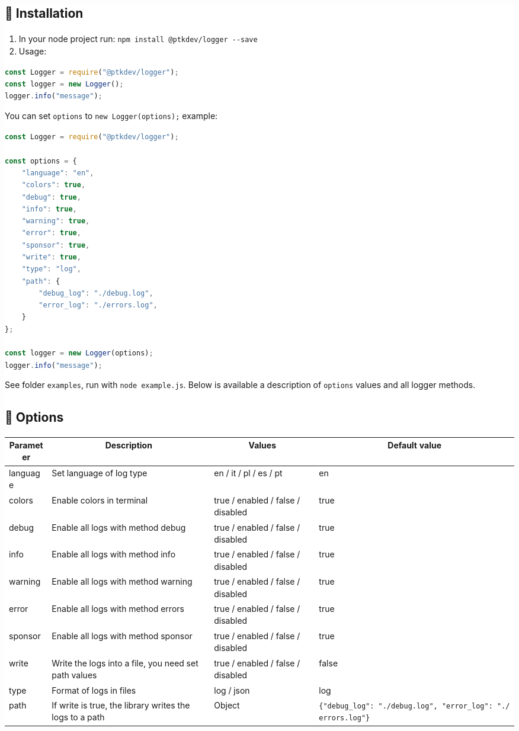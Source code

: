## 🚀 Installation
1. In your node project run: `npm install @ptkdev/logger --save`
2. Usage:
```javascript
const Logger = require("@ptkdev/logger");
const logger = new Logger();
logger.info("message");
```

You can set `options` to `new Logger(options);` example:
```javascript
const Logger = require("@ptkdev/logger");

const options = {
	"language": "en",
	"colors": true,
	"debug": true,
	"info": true,
	"warning": true,
	"error": true,
	"sponsor": true,
	"write": true,
	"type": "log",
	"path": {
		"debug_log": "./debug.log",
		"error_log": "./errors.log",
	}
};

const logger = new Logger(options);
logger.info("message");
```

See folder `examples`, run with `node example.js`. Below is available a description of `options` values and all logger methods.

## 🧰 Options

| Parameter | Description | Values | Default value |
| --- | --- | --- | --- |
| language | Set language of log type | en / it / pl / es / pt | en |
| colors | Enable colors in terminal | true / enabled / false / disabled | true |
| debug | Enable all logs with method debug | true / enabled / false / disabled | true |
| info | Enable all logs with method info | true / enabled / false / disabled | true |
| warning | Enable all logs with method warning | true / enabled / false / disabled | true |
| error | Enable all logs with method errors | true / enabled / false / disabled | true |
| sponsor | Enable all logs with method sponsor | true / enabled / false / disabled | true |
| write | Write the logs into a file, you need set path values | true / enabled / false / disabled | false |
| type | Format of logs in files | log / json | log |
| path | If write is true, the library writes the logs to a path | Object | `{"debug_log": "./debug.log", "error_log": "./errors.log"}` |
